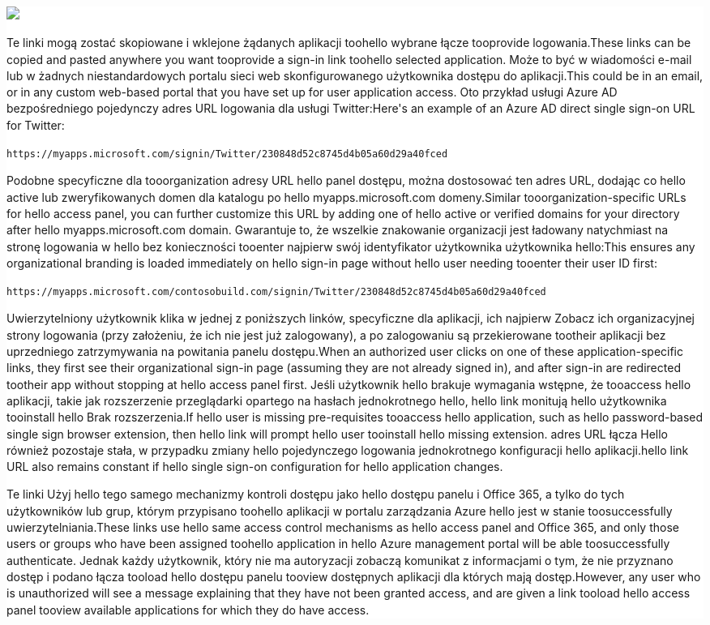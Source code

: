 ![][6]

<span data-ttu-id="cc4ce-232">Te linki mogą zostać skopiowane i wklejone żądanych aplikacji toohello wybrane łącze tooprovide logowania.</span><span class="sxs-lookup"><span data-stu-id="cc4ce-232">These links can be copied and pasted anywhere you want tooprovide a sign-in link toohello selected application.</span></span> <span data-ttu-id="cc4ce-233">Może to być w wiadomości e-mail lub w żadnych niestandardowych portalu sieci web skonfigurowanego użytkownika dostępu do aplikacji.</span><span class="sxs-lookup"><span data-stu-id="cc4ce-233">This could be in an email, or in any custom web-based portal that you have set up for user application access.</span></span> <span data-ttu-id="cc4ce-234">Oto przykład usługi Azure AD bezpośredniego pojedynczy adres URL logowania dla usługi Twitter:</span><span class="sxs-lookup"><span data-stu-id="cc4ce-234">Here's an example of an Azure AD direct single sign-on URL for Twitter:</span></span>

`https://myapps.microsoft.com/signin/Twitter/230848d52c8745d4b05a60d29a40fced`

<span data-ttu-id="cc4ce-235">Podobne specyficzne dla tooorganization adresy URL hello panel dostępu, można dostosować ten adres URL, dodając co hello active lub zweryfikowanych domen dla katalogu po hello myapps.microsoft.com domeny.</span><span class="sxs-lookup"><span data-stu-id="cc4ce-235">Similar tooorganization-specific URLs for hello access panel, you can further customize this URL by adding one of hello active or verified domains for your directory after hello myapps.microsoft.com domain.</span></span> <span data-ttu-id="cc4ce-236">Gwarantuje to, że wszelkie znakowanie organizacji jest ładowany natychmiast na stronę logowania w hello bez konieczności tooenter najpierw swój identyfikator użytkownika użytkownika hello:</span><span class="sxs-lookup"><span data-stu-id="cc4ce-236">This ensures any organizational branding is loaded immediately on hello sign-in page without hello user needing tooenter their user ID first:</span></span>

`https://myapps.microsoft.com/contosobuild.com/signin/Twitter/230848d52c8745d4b05a60d29a40fced`

<span data-ttu-id="cc4ce-237">Uwierzytelniony użytkownik klika w jednej z poniższych linków, specyficzne dla aplikacji, ich najpierw Zobacz ich organizacyjnej strony logowania (przy założeniu, że ich nie jest już zalogowany), a po zalogowaniu są przekierowane tootheir aplikacji bez uprzedniego zatrzymywania na powitania panelu dostępu.</span><span class="sxs-lookup"><span data-stu-id="cc4ce-237">When an authorized user clicks on one of these application-specific links, they first see their organizational sign-in page (assuming they are not already signed in), and after sign-in are redirected tootheir app without stopping at hello access panel first.</span></span> <span data-ttu-id="cc4ce-238">Jeśli użytkownik hello brakuje wymagania wstępne, że tooaccess hello aplikacji, takie jak rozszerzenie przeglądarki opartego na hasłach jednokrotnego hello, hello link monitują hello użytkownika tooinstall hello Brak rozszerzenia.</span><span class="sxs-lookup"><span data-stu-id="cc4ce-238">If hello user is missing pre-requisites tooaccess hello application, such as hello password-based single sign browser extension, then hello link will prompt hello user tooinstall hello missing extension.</span></span> <span data-ttu-id="cc4ce-239">adres URL łącza Hello również pozostaje stała, w przypadku zmiany hello pojedynczego logowania jednokrotnego konfiguracji hello aplikacji.</span><span class="sxs-lookup"><span data-stu-id="cc4ce-239">hello link URL also remains constant if hello single sign-on configuration for hello application changes.</span></span>

<span data-ttu-id="cc4ce-240">Te linki Użyj hello tego samego mechanizmy kontroli dostępu jako hello dostępu panelu i Office 365, a tylko do tych użytkowników lub grup, którym przypisano toohello aplikacji w portalu zarządzania Azure hello jest w stanie toosuccessfully uwierzytelniania.</span><span class="sxs-lookup"><span data-stu-id="cc4ce-240">These links use hello same access control mechanisms as hello access panel and Office 365, and only those users or groups who have been assigned toohello application in hello Azure management portal will be able toosuccessfully authenticate.</span></span> <span data-ttu-id="cc4ce-241">Jednak każdy użytkownik, który nie ma autoryzacji zobaczą komunikat z informacjami o tym, że nie przyznano dostęp i podano łącza tooload hello dostępu panelu tooview dostępnych aplikacji dla których mają dostęp.</span><span class="sxs-lookup"><span data-stu-id="cc4ce-241">However, any user who is unauthorized will see a message explaining that they have not been granted access, and are given a link tooload hello access panel tooview available applications for which they do have access.</span></span>


[1]: ./media/active-directory-appssoaccess-whatis/onlineappgallery.png
[2]: ./media/active-directory-appssoaccess-whatis/azuremgmtportal.png
[3]: ./media/active-directory-appssoaccess-whatis/accesspanel.png
[4]: ./media/active-directory-appssoaccess-whatis/officeapphub.png
[5]: ./media/active-directory-appssoaccess-whatis/workdaymobile.png
[6]: ./media/active-directory-appssoaccess-whatis/deeplink.png